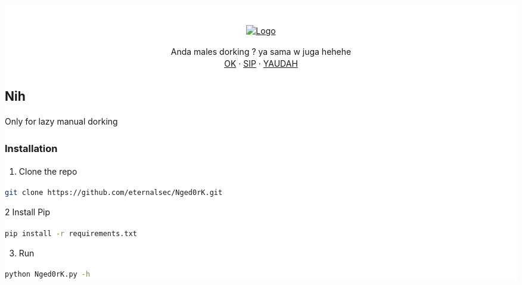









<br />
<p align="center">
  <a href="https://github.com/othneildrew/Best-README-Template">
    <img src="https://i.ibb.co/1sB558M/ngedork.png" alt="Logo" width="100%" height="100%">
  </a>

  <p align="center">
    Anda males dorking ? ya sama w juga hehehe
    <br />
    <a href="https://local-hunter.com/">OK</a>
    ·
    <a href="https://local-hunter.com/">SIP</a>
    ·
    <a href="https://local-hunter.com/">YAUDAH</a>
  </p>
</p>


## Nih

Only for lazy manual dorking

### Installation

1. Clone the repo
```sh
git clone https://github.com/eternalsec/Nged0rK.git
```
2 Install Pip
```sh
pip install -r requirements.txt
```
3. Run
```sh
python Nged0rK.py -h
```






